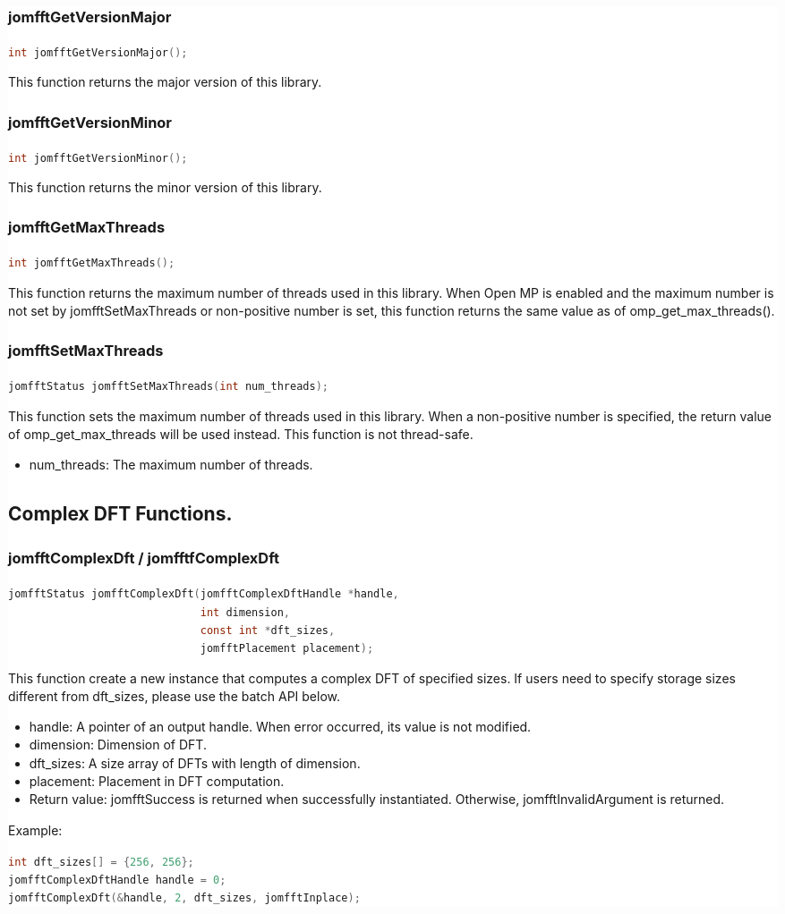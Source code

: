 ### jomfftGetVersionMajor
```C
int jomfftGetVersionMajor();
```
This function returns the major version of this library.

### jomfftGetVersionMinor
```C
int jomfftGetVersionMinor();
```
This function returns the minor version of this library.

### jomfftGetMaxThreads
```C
int jomfftGetMaxThreads();
```
This function returns the maximum number of threads used in this library. When Open MP is enabled and the maximum number is not set by jomfftSetMaxThreads or non-positive number is set, this function returns the same value as of omp\_get\_max\_threads().

### jomfftSetMaxThreads
```C
jomfftStatus jomfftSetMaxThreads(int num_threads);
```
This function sets the maximum number of threads used in this library. When a non-positive number is specified, the return value of omp\_get\_max\_threads will be used instead. This function is not thread-safe.

* num\_threads: The maximum number of threads.

## Complex DFT Functions.

### jomfftComplexDft / jomfftfComplexDft
```C
jomfftStatus jomfftComplexDft(jomfftComplexDftHandle *handle,
                              int dimension,
                              const int *dft_sizes, 
                              jomfftPlacement placement);
```
This function create a new instance that computes a complex DFT of specified sizes. If users need to specify storage sizes different from dft\_sizes, please use the batch API below.

* handle: A pointer of an output handle. When error occurred, its value is not modified.
* dimension: Dimension of DFT.
* dft\_sizes: A size array of DFTs with length of dimension.
* placement: Placement in DFT computation.
* Return value: jomfftSuccess is returned when successfully instantiated. Otherwise, jomfftInvalidArgument is returned.

Example:
```C
int dft_sizes[] = {256, 256};
jomfftComplexDftHandle handle = 0;
jomfftComplexDft(&handle, 2, dft_sizes, jomfftInplace);
```
